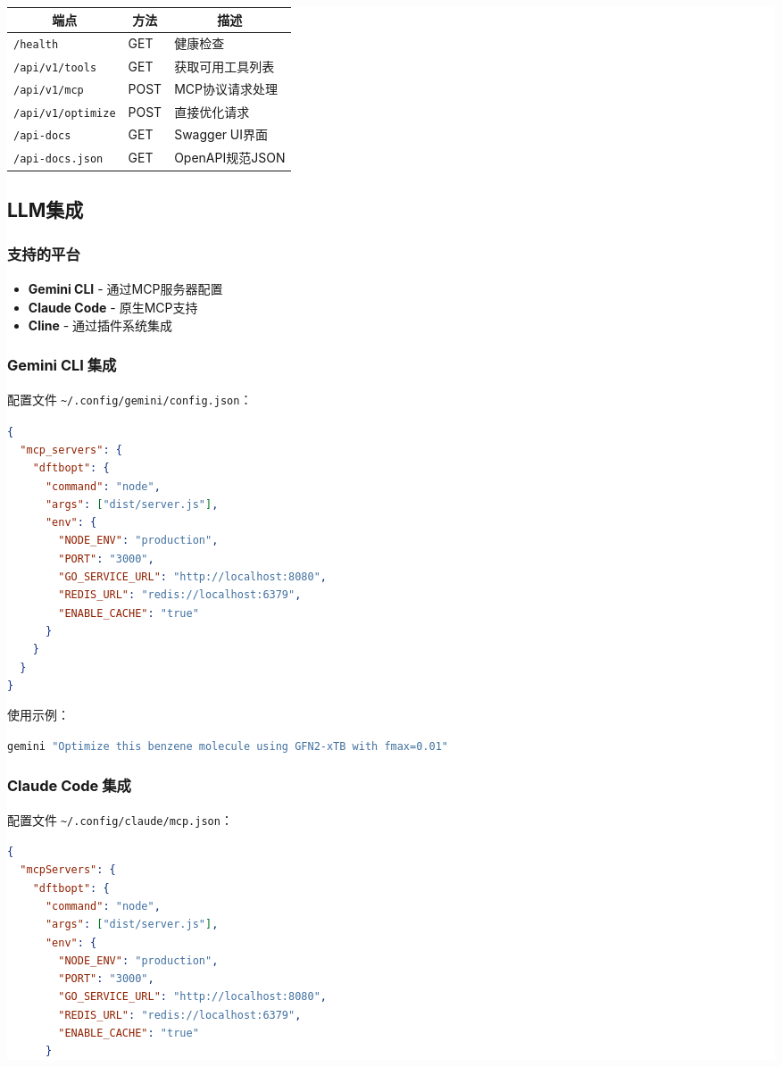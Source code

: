 | 端点 | 方法 | 描述 |
|------|------|------|
| `/health` | GET | 健康检查 |
| `/api/v1/tools` | GET | 获取可用工具列表 |
| `/api/v1/mcp` | POST | MCP协议请求处理 |
| `/api/v1/optimize` | POST | 直接优化请求 |
| `/api-docs` | GET | Swagger UI界面 |
| `/api-docs.json` | GET | OpenAPI规范JSON |

## LLM集成

### 支持的平台

- **Gemini CLI** - 通过MCP服务器配置
- **Claude Code** - 原生MCP支持
- **Cline** - 通过插件系统集成

### Gemini CLI 集成

配置文件 `~/.config/gemini/config.json`：

```json
{
  "mcp_servers": {
    "dftbopt": {
      "command": "node",
      "args": ["dist/server.js"],
      "env": {
        "NODE_ENV": "production",
        "PORT": "3000",
        "GO_SERVICE_URL": "http://localhost:8080",
        "REDIS_URL": "redis://localhost:6379",
        "ENABLE_CACHE": "true"
      }
    }
  }
}
```

使用示例：

```bash
gemini "Optimize this benzene molecule using GFN2-xTB with fmax=0.01"
```

### Claude Code 集成

配置文件 `~/.config/claude/mcp.json`：

```json
{
  "mcpServers": {
    "dftbopt": {
      "command": "node",
      "args": ["dist/server.js"],
      "env": {
        "NODE_ENV": "production",
        "PORT": "3000",
        "GO_SERVICE_URL": "http://localhost:8080",
        "REDIS_URL": "redis://localhost:6379",
        "ENABLE_CACHE": "true"
      }
```